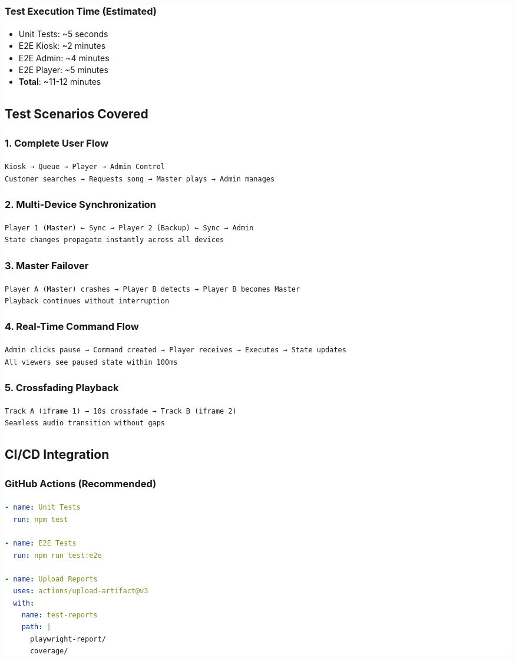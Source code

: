 ### Test Execution Time (Estimated)
- Unit Tests: ~5 seconds
- E2E Kiosk: ~2 minutes
- E2E Admin: ~4 minutes
- E2E Player: ~5 minutes
- **Total**: ~11-12 minutes

## Test Scenarios Covered

### 1. Complete User Flow
```
Kiosk → Queue → Player → Admin Control
Customer searches → Requests song → Master plays → Admin manages
```

### 2. Multi-Device Synchronization
```
Player 1 (Master) ← Sync → Player 2 (Backup) ← Sync → Admin
State changes propagate instantly across all devices
```

### 3. Master Failover
```
Player A (Master) crashes → Player B detects → Player B becomes Master
Playback continues without interruption
```

### 4. Real-Time Command Flow
```
Admin clicks pause → Command created → Player receives → Executes → State updates
All viewers see paused state within 100ms
```

### 5. Crossfading Playback
```
Track A (iframe 1) → 10s crossfade → Track B (iframe 2)
Seamless audio transition without gaps
```

## CI/CD Integration

### GitHub Actions (Recommended)
```yaml
- name: Unit Tests
  run: npm test

- name: E2E Tests
  run: npm run test:e2e

- name: Upload Reports
  uses: actions/upload-artifact@v3
  with:
    name: test-reports
    path: |
      playwright-report/
      coverage/
```
